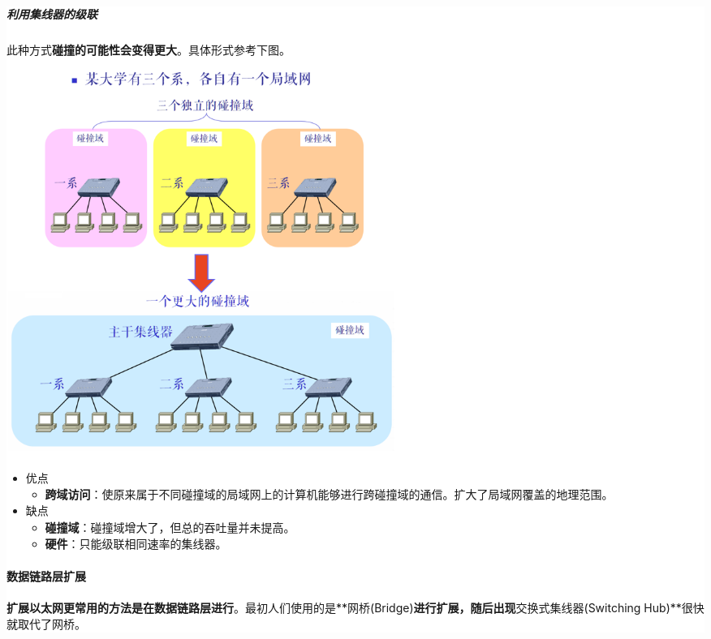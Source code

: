 

##### 利用集线器的级联

此种方式**碰撞的可能性会变得更大**。具体形式参考下图。

<img src="src/image-20211105012648752.png" alt="image-20211105012648752" style="zoom:70%;" />

* 优点
    * **跨域访问**：使原来属于不同碰撞域的局域网上的计算机能够进行跨碰撞域的通信。扩大了局域网覆盖的地理范围。
* 缺点
    * **碰撞域**：碰撞域增大了，但总的吞吐量并未提高。
    * **硬件**：只能级联相同速率的集线器。



#### 数据链路层扩展

​		**扩展以太网更常用的方法是在数据链路层进行**。最初人们使用的是**网桥(Bridge)**进行扩展，随后出现**交换式集线器(Switching Hub)**很快就取代了网桥。

